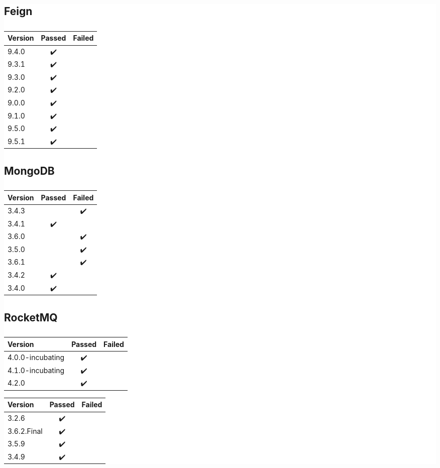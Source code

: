 ## Feign

### 
|  Version     | Passed | Failed|
|:------------- |:-------:|:-----:|
| 9.4.0  | :heavy_check_mark:||
| 9.3.1  | :heavy_check_mark:||
| 9.3.0  | :heavy_check_mark:||
| 9.2.0  | :heavy_check_mark:||
| 9.0.0  | :heavy_check_mark:||
| 9.1.0  | :heavy_check_mark:||
| 9.5.0  | :heavy_check_mark:||
| 9.5.1  | :heavy_check_mark:||

## MongoDB

### 
|  Version     | Passed | Failed|
|:------------- |:-------:|:-----:|
| 3.4.3  | |:heavy_check_mark:|
| 3.4.1  | :heavy_check_mark:||
| 3.6.0  | |:heavy_check_mark:|
| 3.5.0  | |:heavy_check_mark:|
| 3.6.1  | |:heavy_check_mark:|
| 3.4.2  | :heavy_check_mark:||
| 3.4.0  | :heavy_check_mark:||

## RocketMQ

### 
|  Version     | Passed | Failed|
|:------------- |:-------:|:-----:|
| 4.0.0-incubating  | :heavy_check_mark:||
| 4.1.0-incubating  | :heavy_check_mark:||
| 4.2.0  | :heavy_check_mark:||

|  Version     | Passed | Failed|
|:------------- |:-------:|:-----:|
| 3.2.6  | :heavy_check_mark:||
| 3.6.2.Final  | :heavy_check_mark:||
| 3.5.9  | :heavy_check_mark:||
| 3.4.9  | :heavy_check_mark:||
